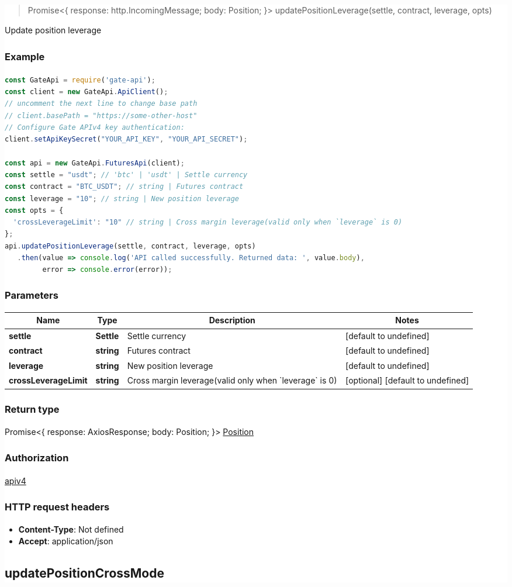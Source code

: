 > Promise<{ response: http.IncomingMessage; body: Position; }> updatePositionLeverage(settle, contract, leverage, opts)

Update position leverage

### Example

```typescript
const GateApi = require('gate-api');
const client = new GateApi.ApiClient();
// uncomment the next line to change base path
// client.basePath = "https://some-other-host"
// Configure Gate APIv4 key authentication:
client.setApiKeySecret("YOUR_API_KEY", "YOUR_API_SECRET");

const api = new GateApi.FuturesApi(client);
const settle = "usdt"; // 'btc' | 'usdt' | Settle currency
const contract = "BTC_USDT"; // string | Futures contract
const leverage = "10"; // string | New position leverage
const opts = {
  'crossLeverageLimit': "10" // string | Cross margin leverage(valid only when `leverage` is 0)
};
api.updatePositionLeverage(settle, contract, leverage, opts)
   .then(value => console.log('API called successfully. Returned data: ', value.body),
         error => console.error(error));
```

### Parameters


Name | Type | Description  | Notes
------------- | ------------- | ------------- | -------------
 **settle** | **Settle**| Settle currency | [default to undefined]
 **contract** | **string**| Futures contract | [default to undefined]
 **leverage** | **string**| New position leverage | [default to undefined]
 **crossLeverageLimit** | **string**| Cross margin leverage(valid only when &#x60;leverage&#x60; is 0) | [optional] [default to undefined]

### Return type

Promise<{ response: AxiosResponse; body: Position; }> [Position](Position.md)

### Authorization

[apiv4](../README.md#apiv4)

### HTTP request headers

- **Content-Type**: Not defined
- **Accept**: application/json

## updatePositionCrossMode
